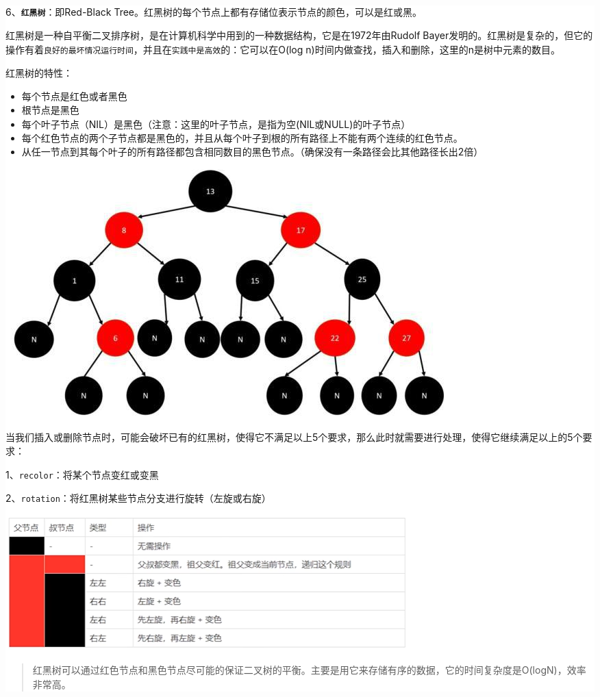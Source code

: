 

6、**`红黑树`**：即Red-Black Tree。红黑树的每个节点上都有存储位表示节点的颜色，可以是红或黑。

红黑树是一种自平衡二叉排序树，是在计算机科学中用到的一种数据结构，它是在1972年由Rudolf Bayer发明的。红黑树是复杂的，但它的操作有着`良好的最坏情况运行时间`，并且在`实践中是高效`的：它可以在O(log n)时间内做查找，插入和删除，这里的n是树中元素的数目。

红黑树的特性：

* 每个节点是红色或者黑色
* 根节点是黑色
* 每个叶子节点（NIL）是黑色（注意：这里的叶子节点，是指为空(NIL或NULL)的叶子节点）
* 每个红色节点的两个子节点都是黑色的，并且从每个叶子到根的所有路径上不能有两个连续的红色节点。
* 从任一节点到其每个叶子的所有路径都包含相同数目的黑色节点。（确保没有一条路径会比其他路径长出2倍）

![](.\images\红黑树-1661447692846.jpeg)

当我们插入或删除节点时，可能会破坏已有的红黑树，使得它不满足以上5个要求，那么此时就需要进行处理，使得它继续满足以上的5个要求：

1、`recolor`：将某个节点变红或变黑

2、`rotation`：将红黑树某些节点分支进行旋转（左旋或右旋）

 ![image-20221208212053079](.\images\image-20221208212053079.png)

> 红黑树可以通过红色节点和黑色节点尽可能的保证二叉树的平衡。主要是用它来存储有序的数据，它的时间复杂度是O(logN)，效率非常高。
